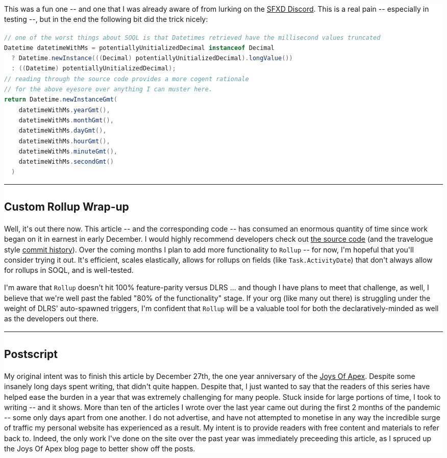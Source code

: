 This was a fun one -- and one that I was already aware of from lurking on the [SFXD Discord](https://join.sfxd.org/). This is a real pain -- especially in testing --, but in the end the following bit did the trick nicely:

```java
// one of the worst things about SOQL is that Datetimes retrieved have the millisecond values truncated
Datetime datetimeWithMs = potentiallyUnitializedDecimal instanceof Decimal
  ? Datetime.newInstance(((Decimal) potentiallyUnitializedDecimal).longValue())
  : ((Datetime) potentiallyUnitializedDecimal);
// reading through the source code provides a more cogent rationale
// for the above eyesore over anything I can muster here.
return Datetime.newInstanceGmt(
    datetimeWithMs.yearGmt(),
    datetimeWithMs.monthGmt(),
    datetimeWithMs.dayGmt(),
    datetimeWithMs.hourGmt(),
    datetimeWithMs.minuteGmt(),
    datetimeWithMs.secondGmt()
  )
```

---

## Custom Rollup Wrap-up

Well, it's out there now. This article -- and the corresponding code -- has consumed an enormous quantity of time since work began on it in earnest in early December. I would highly recommend developers check out [the source code](https://github.com/jamessimone/apex-rollup/) (and the travelogue style [commit history](https://github.com/jamessimone/apex-mocks-stress-test/commits/rollup)). Over the coming months I plan to add more functionality to `Rollup` -- for now, I'm hopeful that you'll consider trying it out. It's efficient, scales elastically, allows for rollups on fields (like `Task.ActivityDate`) that don't always allow for rollups in SOQL, and is well-tested.

I'm aware that `Rollup` doesn't hit 100% feature-parity versus DLRS ... and though I have plans to meet that challenge, as well, I believe that we're well past the fabled "80% of the functionality" stage. If your org (like many out there) is struggling under the weight of DLRS' auto-spawned triggers, I'm confident that `Rollup` will be a valuable tool for both the declaratively-minded as well as the developers out there.

---

## Postscript

My original intent was to finish this article by December 27th, the one year anniversary of the [Joys Of Apex](/). Despite some insanely long days spent writing, that didn't quite happen. Despite that, I just wanted to say that the readers of this series have helped ease the burden in a year that was extremely challenging for many people. Stuck inside for large portions of time, I took to writing -- and it shows. More than ten of the articles I wrote over the last year came out during the first 2 months of the pandemic -- some only days apart from one another. I do not advertise, and have not attempted to monetise in any way the incredible surge of traffic my personal website has experienced as a result. My intent is to provide readers with free content and materials to refer back to. Indeed, the only work I've done on the site over the past year was immediately preceeding this article, as I spruced up the Joys Of Apex blog page to better show off the posts.
